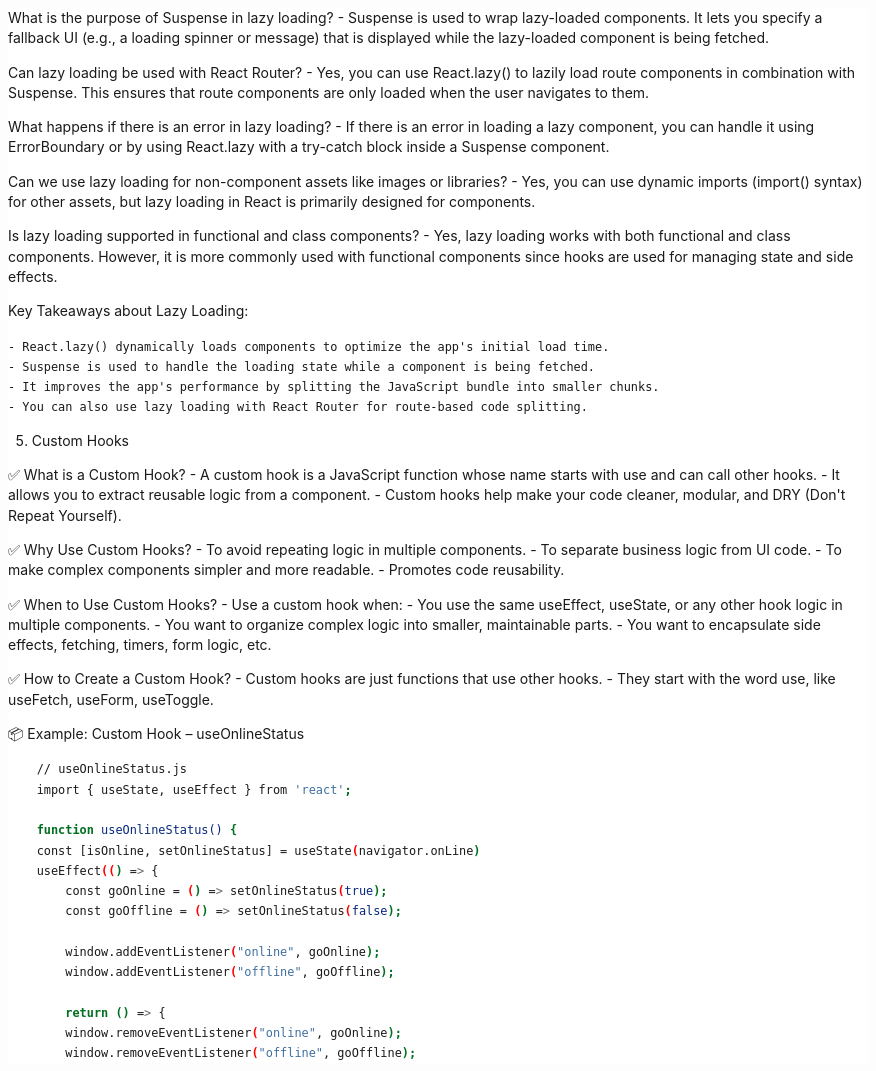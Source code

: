 What is the purpose of Suspense in lazy loading?
	- Suspense is used to wrap lazy-loaded components. It lets you specify a fallback UI (e.g., a loading spinner or message) that is displayed while the lazy-loaded component is being fetched.

Can lazy loading be used with React Router?
	- Yes, you can use React.lazy() to lazily load route components in combination with Suspense. This ensures that route components are only loaded when the user navigates to them.

What happens if there is an error in lazy loading?
	- If there is an error in loading a lazy component, you can handle it using ErrorBoundary or by using React.lazy with a try-catch block inside a Suspense component.

Can we use lazy loading for non-component assets like images or libraries?
	- Yes, you can use dynamic imports (import() syntax) for other assets, but lazy loading in React is primarily designed for components.

Is lazy loading supported in functional and class components?
	- Yes, lazy loading works with both functional and class components. However, it is more commonly used with functional components since hooks are used for managing state and side effects.

Key Takeaways about Lazy Loading:

	- React.lazy() dynamically loads components to optimize the app's initial load time.
	- Suspense is used to handle the loading state while a component is being fetched.
	- It improves the app's performance by splitting the JavaScript bundle into smaller chunks.
	- You can also use lazy loading with React Router for route-based code splitting.



5. Custom Hooks

✅ What is a Custom Hook?
	- A custom hook is a JavaScript function whose name starts with use and can call other hooks.
	- It allows you to extract reusable logic from a component.
	- Custom hooks help make your code cleaner, modular, and DRY (Don't Repeat Yourself).

✅ Why Use Custom Hooks?
	- To avoid repeating logic in multiple components.
	- To separate business logic from UI code.
	- To make complex components simpler and more readable.
	- Promotes code reusability.

✅ When to Use Custom Hooks?
	- Use a custom hook when:
	- You use the same useEffect, useState, or any other hook logic in multiple components.
	- You want to organize complex logic into smaller, maintainable parts.
	- You want to encapsulate side effects, fetching, timers, form logic, etc.

✅ How to Create a Custom Hook?
	- Custom hooks are just functions that use other hooks.
	- They start with the word use, like useFetch, useForm, useToggle.

📦 Example: Custom Hook – useOnlineStatus

```bash
	// useOnlineStatus.js
	import { useState, useEffect } from 'react';

	function useOnlineStatus() {
	const [isOnline, setOnlineStatus] = useState(navigator.onLine)
	useEffect(() => {
		const goOnline = () => setOnlineStatus(true);
		const goOffline = () => setOnlineStatus(false);

		window.addEventListener("online", goOnline);
		window.addEventListener("offline", goOffline);

		return () => {
		window.removeEventListener("online", goOnline);
		window.removeEventListener("offline", goOffline);
```